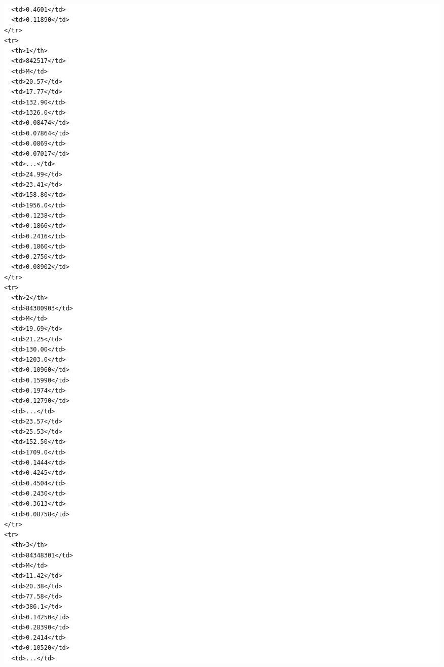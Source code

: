       <td>0.4601</td>
      <td>0.11890</td>
    </tr>
    <tr>
      <th>1</th>
      <td>842517</td>
      <td>M</td>
      <td>20.57</td>
      <td>17.77</td>
      <td>132.90</td>
      <td>1326.0</td>
      <td>0.08474</td>
      <td>0.07864</td>
      <td>0.0869</td>
      <td>0.07017</td>
      <td>...</td>
      <td>24.99</td>
      <td>23.41</td>
      <td>158.80</td>
      <td>1956.0</td>
      <td>0.1238</td>
      <td>0.1866</td>
      <td>0.2416</td>
      <td>0.1860</td>
      <td>0.2750</td>
      <td>0.08902</td>
    </tr>
    <tr>
      <th>2</th>
      <td>84300903</td>
      <td>M</td>
      <td>19.69</td>
      <td>21.25</td>
      <td>130.00</td>
      <td>1203.0</td>
      <td>0.10960</td>
      <td>0.15990</td>
      <td>0.1974</td>
      <td>0.12790</td>
      <td>...</td>
      <td>23.57</td>
      <td>25.53</td>
      <td>152.50</td>
      <td>1709.0</td>
      <td>0.1444</td>
      <td>0.4245</td>
      <td>0.4504</td>
      <td>0.2430</td>
      <td>0.3613</td>
      <td>0.08758</td>
    </tr>
    <tr>
      <th>3</th>
      <td>84348301</td>
      <td>M</td>
      <td>11.42</td>
      <td>20.38</td>
      <td>77.58</td>
      <td>386.1</td>
      <td>0.14250</td>
      <td>0.28390</td>
      <td>0.2414</td>
      <td>0.10520</td>
      <td>...</td>